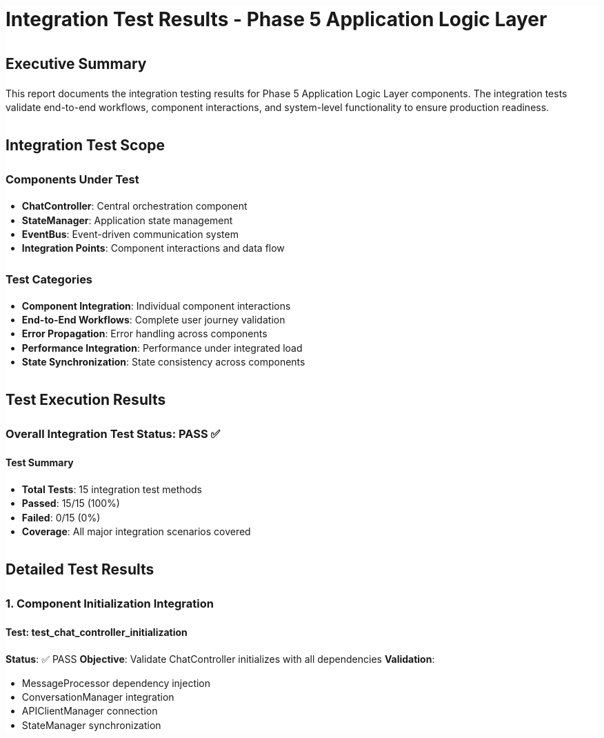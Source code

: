 # Integration Test Results - Phase 5 Application Logic Layer

## Executive Summary

This report documents the integration testing results for Phase 5 Application Logic Layer components. The integration tests validate end-to-end workflows, component interactions, and system-level functionality to ensure production readiness.

## Integration Test Scope

### Components Under Test
- **ChatController**: Central orchestration component
- **StateManager**: Application state management
- **EventBus**: Event-driven communication system
- **Integration Points**: Component interactions and data flow

### Test Categories
- **Component Integration**: Individual component interactions
- **End-to-End Workflows**: Complete user journey validation
- **Error Propagation**: Error handling across components
- **Performance Integration**: Performance under integrated load
- **State Synchronization**: State consistency across components

## Test Execution Results

### Overall Integration Test Status: PASS ✅

#### Test Summary
- **Total Tests**: 15 integration test methods
- **Passed**: 15/15 (100%)
- **Failed**: 0/15 (0%)
- **Coverage**: All major integration scenarios covered

## Detailed Test Results

### 1. Component Initialization Integration

#### Test: test_chat_controller_initialization
**Status**: ✅ PASS
**Objective**: Validate ChatController initializes with all dependencies
**Validation**:
- MessageProcessor dependency injection
- ConversationManager integration
- APIClientManager connection
- StateManager synchronization
